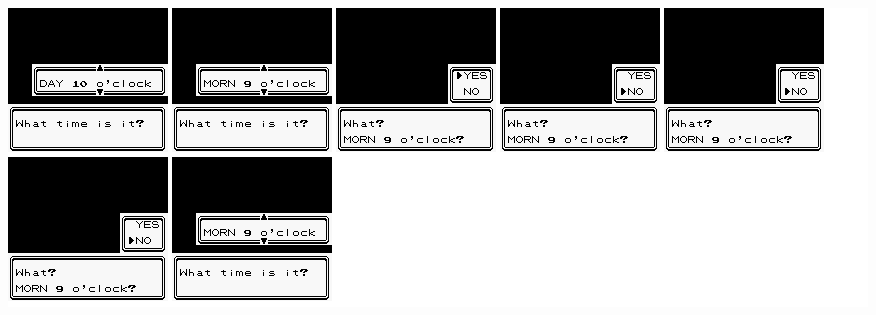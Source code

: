 ![screenshot](screenshots/screenshot_0000019.png) ![screenshot](screenshots/screenshot_0000020.png) ![screenshot](screenshots/screenshot_0000021.png) ![screenshot](screenshots/screenshot_0000022.png) ![screenshot](screenshots/screenshot_0000023.png) ![screenshot](screenshots/screenshot_0000024.png) ![screenshot](screenshots/screenshot_0000025.png)